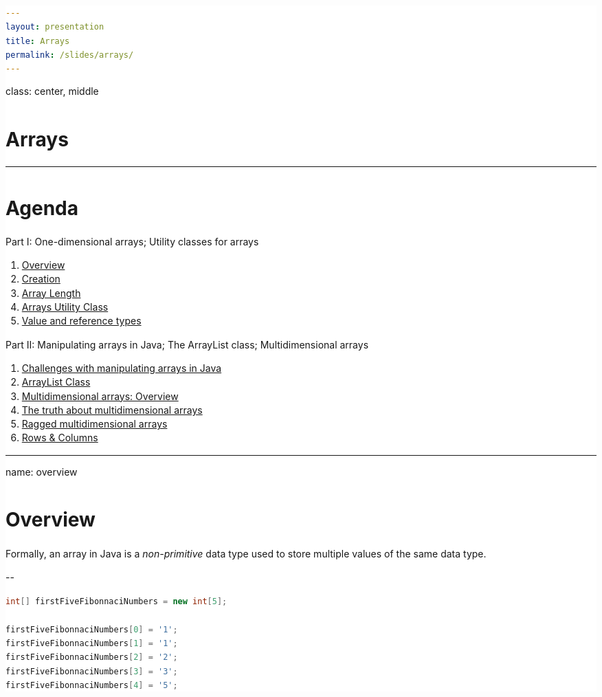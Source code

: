 ```yaml
---
layout: presentation
title: Arrays
permalink: /slides/arrays/
---
```


class: center, middle

# Arrays

---

# Agenda

Part I: One-dimensional arrays; Utility classes for arrays
1. [Overview](#concept)
1. [Creation](#creation)
1. [Array Length](#length)
1. [Arrays Utility Class](#arrays-class)
1. [Value and reference types](#pass-by-value)


Part II: Manipulating arrays in Java; The ArrayList class; Multidimensional arrays

1. [Challenges with manipulating arrays in Java](#challenges)
1. [ArrayList Class](#arraylist)
1. [Multidimensional arrays: Overview](#concept-ma)
1. [The truth about multidimensional arrays](#truth)
1. [Ragged multidimensional arrays](#ragged)
1. [Rows & Columns](#rows-columns)

---

name: overview

# Overview

Formally, an array in Java is a *non-primitive* data type used to store multiple values of the same data type.

--

```java
int[] firstFiveFibonnaciNumbers = new int[5];

firstFiveFibonnaciNumbers[0] = '1';
firstFiveFibonnaciNumbers[1] = '1';
firstFiveFibonnaciNumbers[2] = '2';
firstFiveFibonnaciNumbers[3] = '3';
firstFiveFibonnaciNumbers[4] = '5';
```
